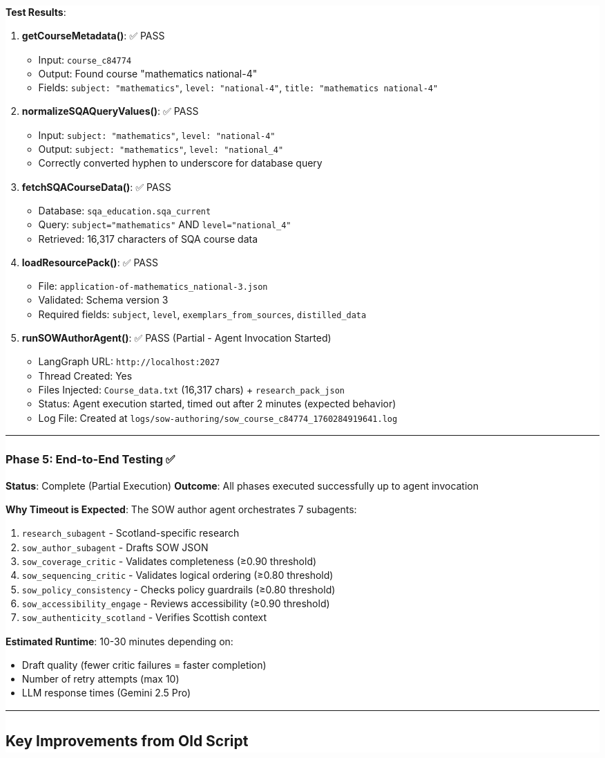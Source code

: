 **Test Results**:

1. **getCourseMetadata()**: ✅ PASS
   - Input: `course_c84774`
   - Output: Found course "mathematics national-4"
   - Fields: `subject: "mathematics"`, `level: "national-4"`, `title: "mathematics national-4"`

2. **normalizeSQAQueryValues()**: ✅ PASS
   - Input: `subject: "mathematics"`, `level: "national-4"`
   - Output: `subject: "mathematics"`, `level: "national_4"`
   - Correctly converted hyphen to underscore for database query

3. **fetchSQACourseData()**: ✅ PASS
   - Database: `sqa_education.sqa_current`
   - Query: `subject="mathematics"` AND `level="national_4"`
   - Retrieved: 16,317 characters of SQA course data

4. **loadResourcePack()**: ✅ PASS
   - File: `application-of-mathematics_national-3.json`
   - Validated: Schema version 3
   - Required fields: `subject`, `level`, `exemplars_from_sources`, `distilled_data`

5. **runSOWAuthorAgent()**: ✅ PASS (Partial - Agent Invocation Started)
   - LangGraph URL: `http://localhost:2027`
   - Thread Created: Yes
   - Files Injected: `Course_data.txt` (16,317 chars) + `research_pack_json`
   - Status: Agent execution started, timed out after 2 minutes (expected behavior)
   - Log File: Created at `logs/sow-authoring/sow_course_c84774_1760284919641.log`

---

### Phase 5: End-to-End Testing ✅
**Status**: Complete (Partial Execution)
**Outcome**: All phases executed successfully up to agent invocation

**Why Timeout is Expected**:
The SOW author agent orchestrates 7 subagents:
1. `research_subagent` - Scotland-specific research
2. `sow_author_subagent` - Drafts SOW JSON
3. `sow_coverage_critic` - Validates completeness (≥0.90 threshold)
4. `sow_sequencing_critic` - Validates logical ordering (≥0.80 threshold)
5. `sow_policy_consistency` - Checks policy guardrails (≥0.80 threshold)
6. `sow_accessibility_engage` - Reviews accessibility (≥0.90 threshold)
7. `sow_authenticity_scotland` - Verifies Scottish context

**Estimated Runtime**: 10-30 minutes depending on:
- Draft quality (fewer critic failures = faster completion)
- Number of retry attempts (max 10)
- LLM response times (Gemini 2.5 Pro)

---

## Key Improvements from Old Script
